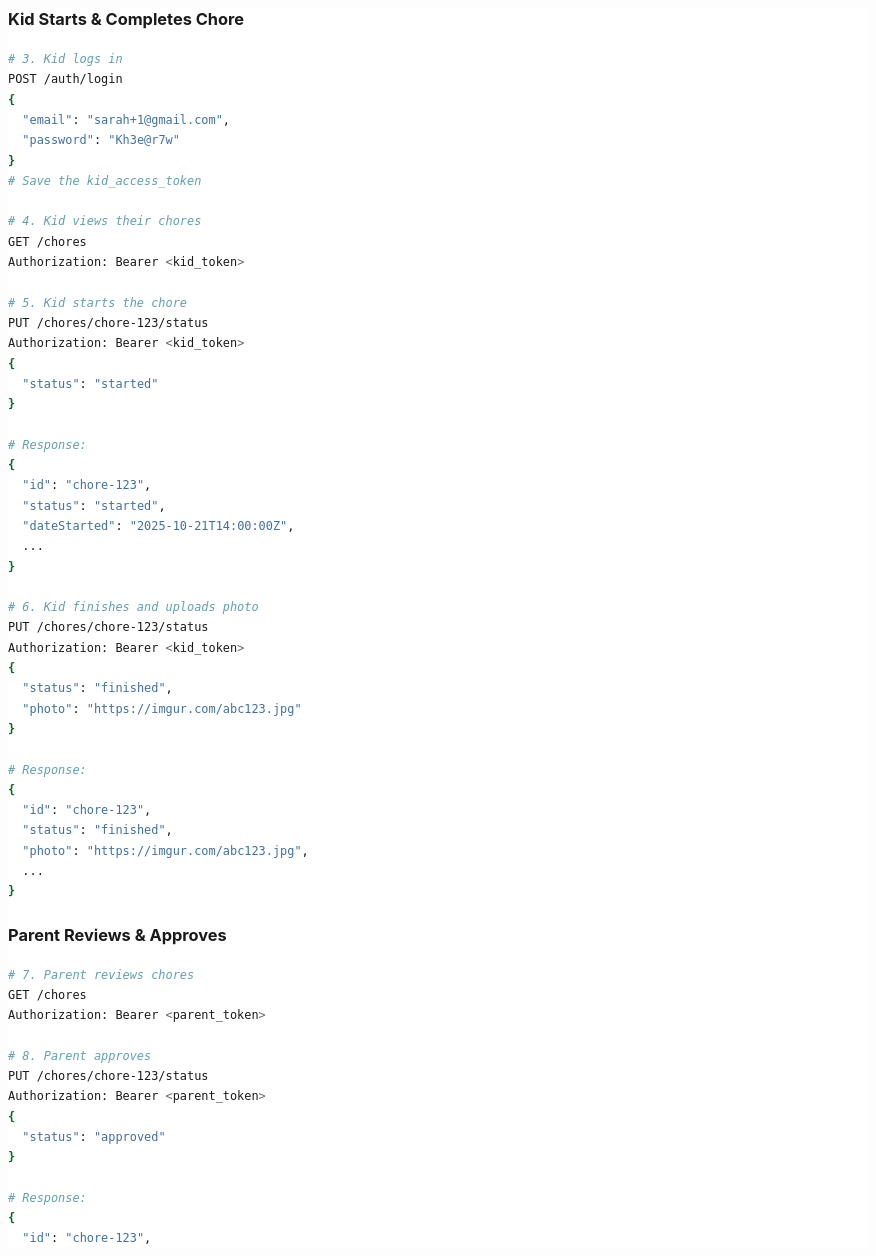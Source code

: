 ### Kid Starts & Completes Chore

```bash
# 3. Kid logs in
POST /auth/login
{
  "email": "sarah+1@gmail.com",
  "password": "Kh3e@r7w"
}
# Save the kid_access_token

# 4. Kid views their chores
GET /chores
Authorization: Bearer <kid_token>

# 5. Kid starts the chore
PUT /chores/chore-123/status
Authorization: Bearer <kid_token>
{
  "status": "started"
}

# Response:
{
  "id": "chore-123",
  "status": "started",
  "dateStarted": "2025-10-21T14:00:00Z",
  ...
}

# 6. Kid finishes and uploads photo
PUT /chores/chore-123/status
Authorization: Bearer <kid_token>
{
  "status": "finished",
  "photo": "https://imgur.com/abc123.jpg"
}

# Response:
{
  "id": "chore-123",
  "status": "finished",
  "photo": "https://imgur.com/abc123.jpg",
  ...
}
```

### Parent Reviews & Approves

```bash
# 7. Parent reviews chores
GET /chores
Authorization: Bearer <parent_token>

# 8. Parent approves
PUT /chores/chore-123/status
Authorization: Bearer <parent_token>
{
  "status": "approved"
}

# Response:
{
  "id": "chore-123",
```